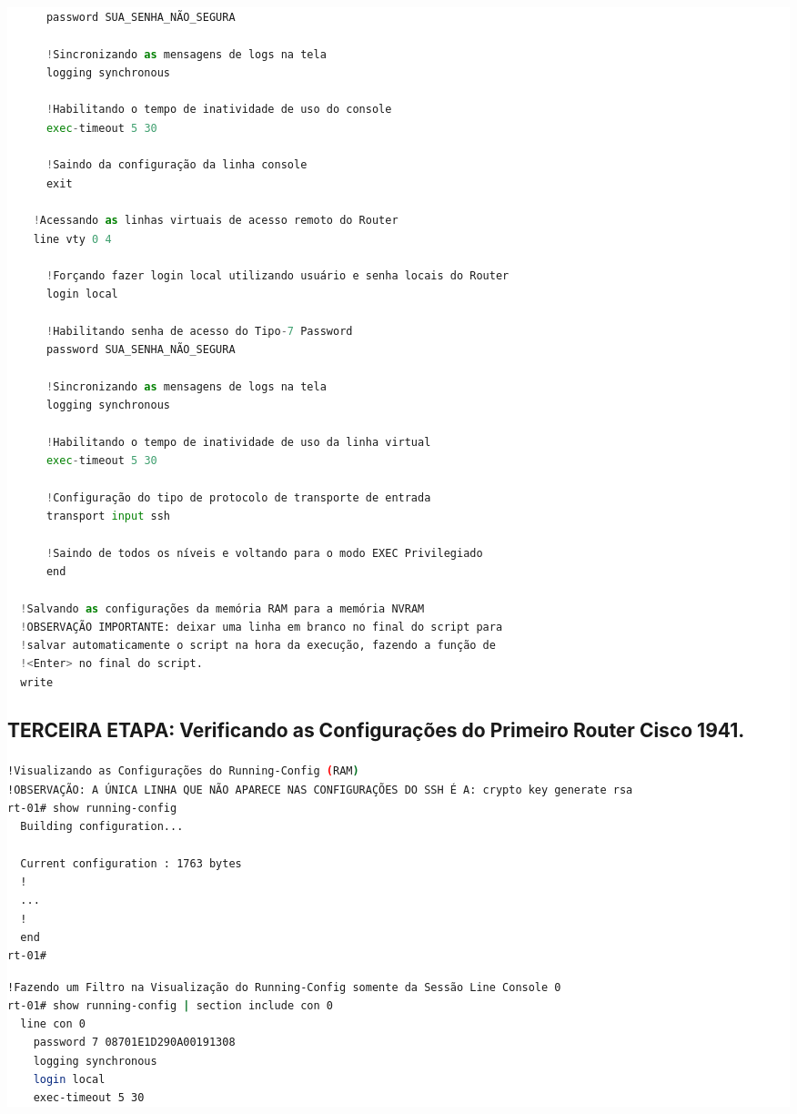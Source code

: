```python
      password SUA_SENHA_NÃO_SEGURA

      !Sincronizando as mensagens de logs na tela
      logging synchronous

      !Habilitando o tempo de inatividade de uso do console
      exec-timeout 5 30
      
      !Saindo da configuração da linha console
      exit

    !Acessando as linhas virtuais de acesso remoto do Router
    line vty 0 4

      !Forçando fazer login local utilizando usuário e senha locais do Router
      login local

      !Habilitando senha de acesso do Tipo-7 Password
      password SUA_SENHA_NÃO_SEGURA

      !Sincronizando as mensagens de logs na tela
      logging synchronous

      !Habilitando o tempo de inatividade de uso da linha virtual
      exec-timeout 5 30

      !Configuração do tipo de protocolo de transporte de entrada
      transport input ssh

      !Saindo de todos os níveis e voltando para o modo EXEC Privilegiado
      end

  !Salvando as configurações da memória RAM para a memória NVRAM
  !OBSERVAÇÃO IMPORTANTE: deixar uma linha em branco no final do script para
  !salvar automaticamente o script na hora da execução, fazendo a função de
  !<Enter> no final do script.
  write

```

## TERCEIRA ETAPA: Verificando as Configurações do Primeiro Router Cisco 1941.
```bash
!Visualizando as Configurações do Running-Config (RAM)
!OBSERVAÇÃO: A ÚNICA LINHA QUE NÃO APARECE NAS CONFIGURAÇÕES DO SSH É A: crypto key generate rsa
rt-01# show running-config
  Building configuration...

  Current configuration : 1763 bytes
  !
  ...
  !
  end
rt-01#
```
```bash
!Fazendo um Filtro na Visualização do Running-Config somente da Sessão Line Console 0
rt-01# show running-config | section include con 0
  line con 0
    password 7 08701E1D290A00191308
    logging synchronous
    login local
    exec-timeout 5 30
```